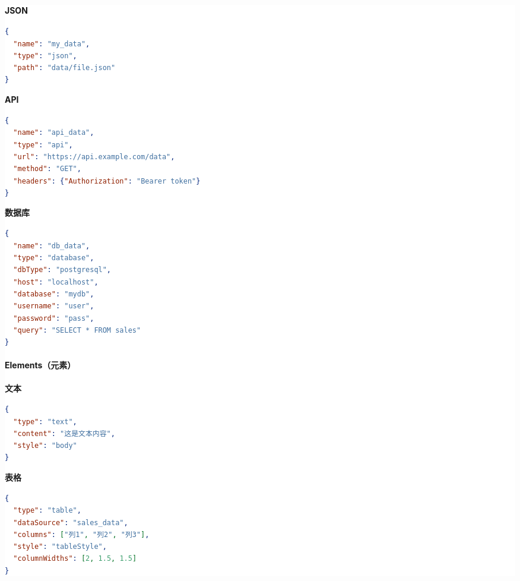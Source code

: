 **JSON**
```json
{
  "name": "my_data",
  "type": "json",
  "path": "data/file.json"
}
```

**API**
```json
{
  "name": "api_data",
  "type": "api",
  "url": "https://api.example.com/data",
  "method": "GET",
  "headers": {"Authorization": "Bearer token"}
}
```

**数据库**
```json
{
  "name": "db_data",
  "type": "database",
  "dbType": "postgresql",
  "host": "localhost",
  "database": "mydb",
  "username": "user",
  "password": "pass",
  "query": "SELECT * FROM sales"
}
```

#### Elements（元素）

**文本**
```json
{
  "type": "text",
  "content": "这是文本内容",
  "style": "body"
}
```

**表格**
```json
{
  "type": "table",
  "dataSource": "sales_data",
  "columns": ["列1", "列2", "列3"],
  "style": "tableStyle",
  "columnWidths": [2, 1.5, 1.5]
}
```
